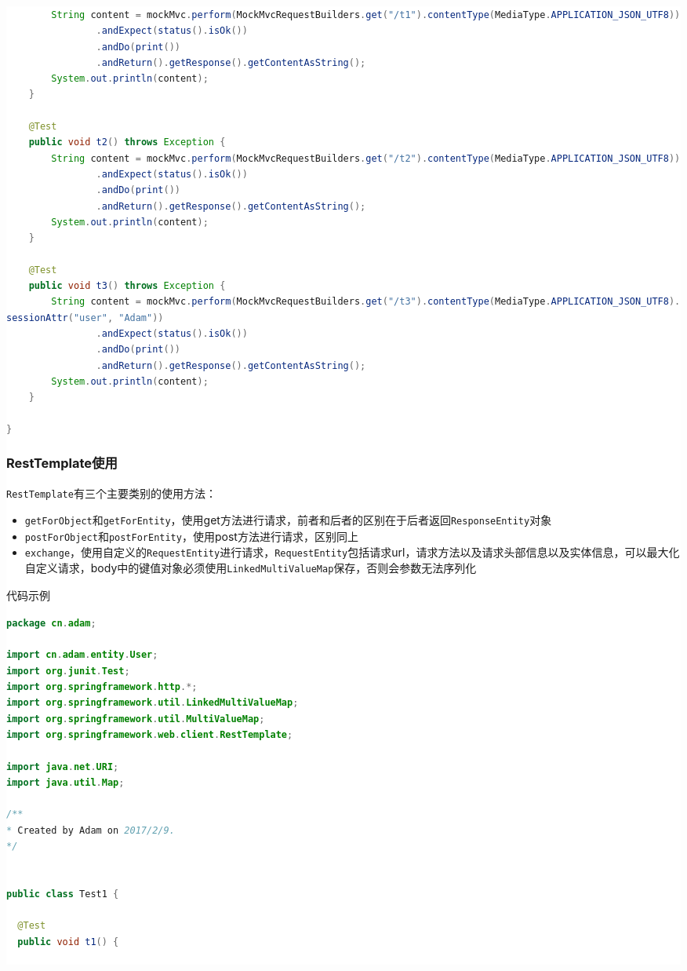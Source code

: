 ```java
        String content = mockMvc.perform(MockMvcRequestBuilders.get("/t1").contentType(MediaType.APPLICATION_JSON_UTF8))
                .andExpect(status().isOk())
                .andDo(print())
                .andReturn().getResponse().getContentAsString();
        System.out.println(content);
    }
 
    @Test
    public void t2() throws Exception {
        String content = mockMvc.perform(MockMvcRequestBuilders.get("/t2").contentType(MediaType.APPLICATION_JSON_UTF8))
                .andExpect(status().isOk())
                .andDo(print())
                .andReturn().getResponse().getContentAsString();
        System.out.println(content);
    }
 
    @Test
    public void t3() throws Exception {
        String content = mockMvc.perform(MockMvcRequestBuilders.get("/t3").contentType(MediaType.APPLICATION_JSON_UTF8).sessionAttr("user", "Adam"))
                .andExpect(status().isOk())
                .andDo(print())
                .andReturn().getResponse().getContentAsString();
        System.out.println(content);
    }
 
}
```

### RestTemplate使用

`RestTemplate`有三个主要类别的使用方法：

- `getForObject`和`getForEntity`，使用get方法进行请求，前者和后者的区别在于后者返回`ResponseEntity`对象
- `postForObject`和`postForEntity`，使用post方法进行请求，区别同上
- `exchange`，使用自定义的`RequestEntity`进行请求，`RequestEntity`包括请求url，请求方法以及请求头部信息以及实体信息，可以最大化自定义请求，body中的键值对象必须使用`LinkedMultiValueMap`保存，否则会参数无法序列化

代码示例

```java
package cn.adam;
 
import cn.adam.entity.User;
import org.junit.Test;
import org.springframework.http.*;
import org.springframework.util.LinkedMultiValueMap;
import org.springframework.util.MultiValueMap;
import org.springframework.web.client.RestTemplate;
 
import java.net.URI;
import java.util.Map;
 
/**
* Created by Adam on 2017/2/9.
*/
 
 
public class Test1 {
 
  @Test
  public void t1() {
 
```